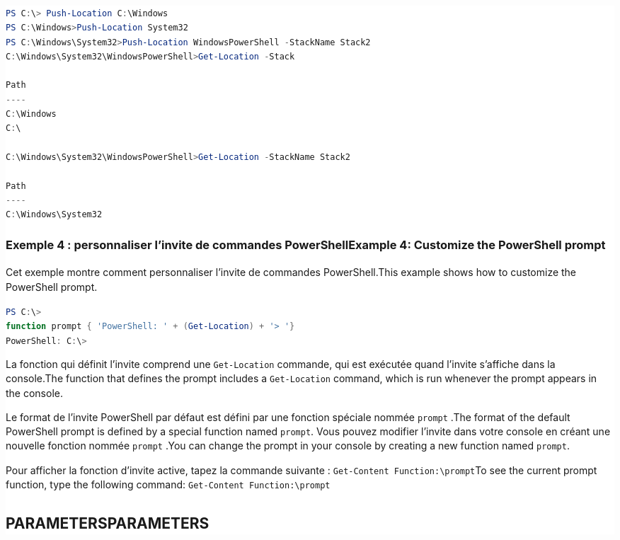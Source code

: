 ```powershell
PS C:\> Push-Location C:\Windows
PS C:\Windows>Push-Location System32
PS C:\Windows\System32>Push-Location WindowsPowerShell -StackName Stack2
C:\Windows\System32\WindowsPowerShell>Get-Location -Stack

Path
----
C:\Windows
C:\

C:\Windows\System32\WindowsPowerShell>Get-Location -StackName Stack2

Path
----
C:\Windows\System32
```

### <span data-ttu-id="78504-128">Exemple 4 : personnaliser l’invite de commandes PowerShell</span><span class="sxs-lookup"><span data-stu-id="78504-128">Example 4: Customize the PowerShell prompt</span></span>

<span data-ttu-id="78504-129">Cet exemple montre comment personnaliser l’invite de commandes PowerShell.</span><span class="sxs-lookup"><span data-stu-id="78504-129">This example shows how to customize the PowerShell prompt.</span></span>

```powershell
PS C:\>
function prompt { 'PowerShell: ' + (Get-Location) + '> '}
PowerShell: C:\>
```

<span data-ttu-id="78504-130">La fonction qui définit l’invite comprend une `Get-Location` commande, qui est exécutée quand l’invite s’affiche dans la console.</span><span class="sxs-lookup"><span data-stu-id="78504-130">The function that defines the prompt includes a `Get-Location` command, which is run whenever the prompt appears in the console.</span></span>

<span data-ttu-id="78504-131">Le format de l’invite PowerShell par défaut est défini par une fonction spéciale nommée `prompt` .</span><span class="sxs-lookup"><span data-stu-id="78504-131">The format of the default PowerShell prompt is defined by a special function named `prompt`.</span></span> <span data-ttu-id="78504-132">Vous pouvez modifier l’invite dans votre console en créant une nouvelle fonction nommée `prompt` .</span><span class="sxs-lookup"><span data-stu-id="78504-132">You can change the prompt in your console by creating a new function named `prompt`.</span></span>

<span data-ttu-id="78504-133">Pour afficher la fonction d’invite active, tapez la commande suivante : `Get-Content Function:\prompt`</span><span class="sxs-lookup"><span data-stu-id="78504-133">To see the current prompt function, type the following command: `Get-Content Function:\prompt`</span></span>

## <span data-ttu-id="78504-134">PARAMETERS</span><span class="sxs-lookup"><span data-stu-id="78504-134">PARAMETERS</span></span>
